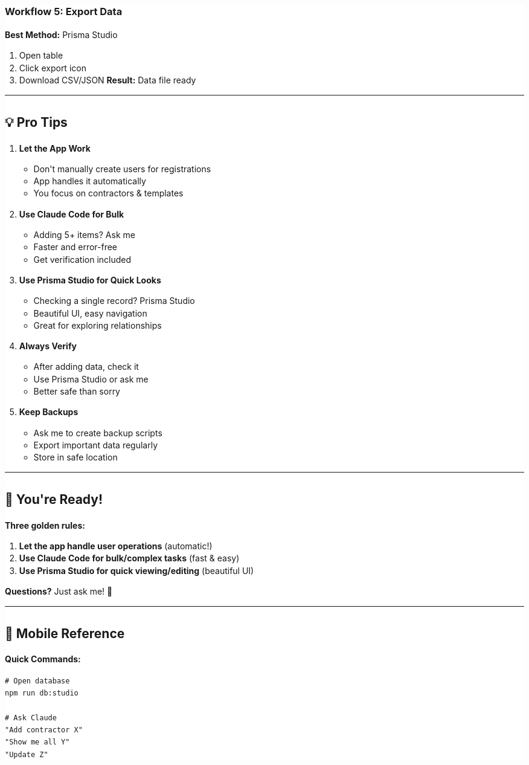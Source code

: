 ### Workflow 5: Export Data
**Best Method:** Prisma Studio
1. Open table
2. Click export icon
3. Download CSV/JSON
**Result:** Data file ready

---

## 💡 Pro Tips

1. **Let the App Work**
   - Don't manually create users for registrations
   - App handles it automatically
   - You focus on contractors & templates

2. **Use Claude Code for Bulk**
   - Adding 5+ items? Ask me
   - Faster and error-free
   - Get verification included

3. **Use Prisma Studio for Quick Looks**
   - Checking a single record? Prisma Studio
   - Beautiful UI, easy navigation
   - Great for exploring relationships

4. **Always Verify**
   - After adding data, check it
   - Use Prisma Studio or ask me
   - Better safe than sorry

5. **Keep Backups**
   - Ask me to create backup scripts
   - Export important data regularly
   - Store in safe location

---

## 🎉 You're Ready!

**Three golden rules:**
1. **Let the app handle user operations** (automatic!)
2. **Use Claude Code for bulk/complex tasks** (fast & easy)
3. **Use Prisma Studio for quick viewing/editing** (beautiful UI)

**Questions?** Just ask me! 🤖

---

## 📱 Mobile Reference

**Quick Commands:**
```
# Open database
npm run db:studio

# Ask Claude
"Add contractor X"
"Show me all Y"
"Update Z"
```

